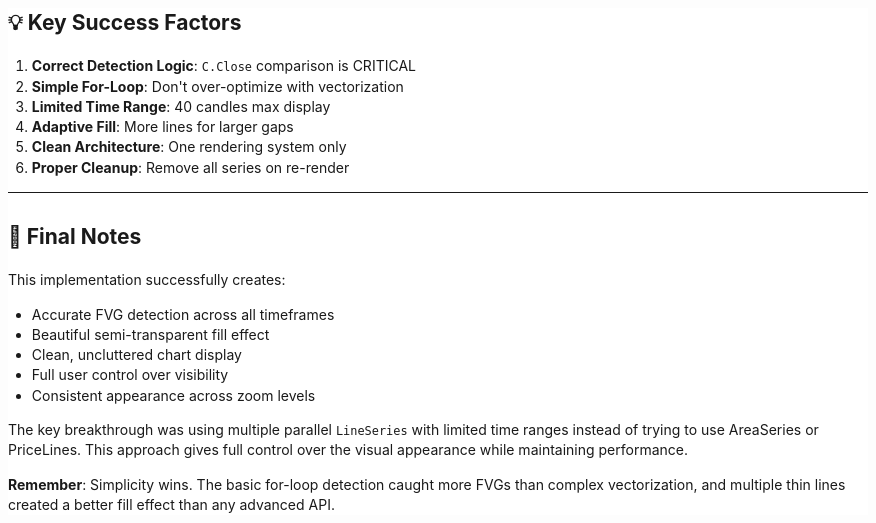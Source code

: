 
## 💡 Key Success Factors

1. **Correct Detection Logic**: `C.Close` comparison is CRITICAL
2. **Simple For-Loop**: Don't over-optimize with vectorization
3. **Limited Time Range**: 40 candles max display
4. **Adaptive Fill**: More lines for larger gaps
5. **Clean Architecture**: One rendering system only
6. **Proper Cleanup**: Remove all series on re-render

---

## 📝 Final Notes

This implementation successfully creates:
- Accurate FVG detection across all timeframes
- Beautiful semi-transparent fill effect
- Clean, uncluttered chart display
- Full user control over visibility
- Consistent appearance across zoom levels

The key breakthrough was using multiple parallel `LineSeries` with limited time ranges instead of trying to use AreaSeries or PriceLines. This approach gives full control over the visual appearance while maintaining performance.

**Remember**: Simplicity wins. The basic for-loop detection caught more FVGs than complex vectorization, and multiple thin lines created a better fill effect than any advanced API.